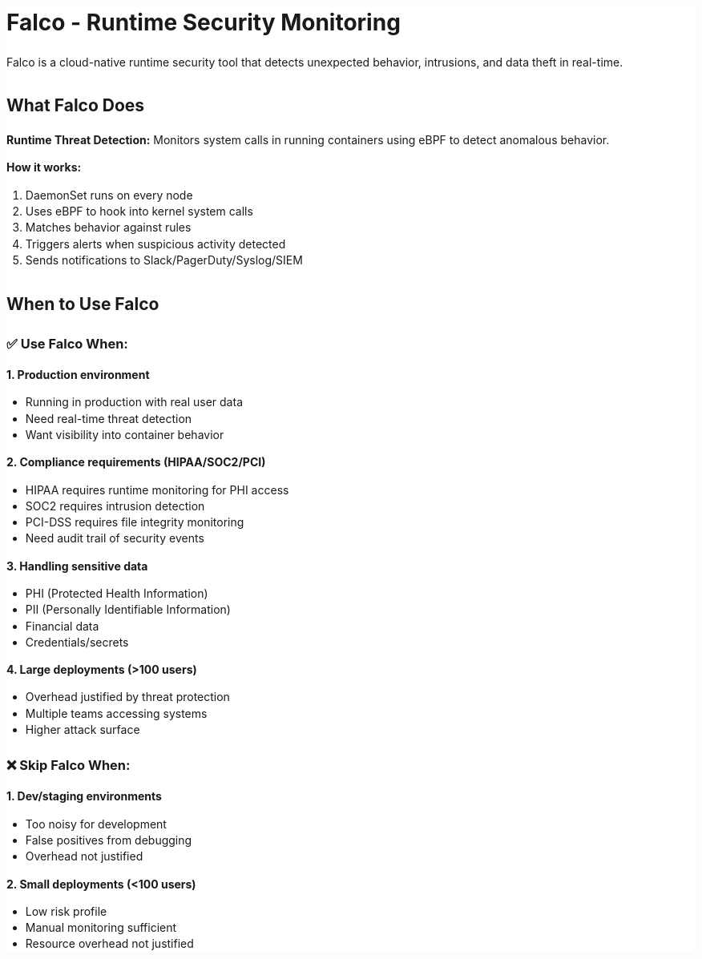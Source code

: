 # Falco - Runtime Security Monitoring

Falco is a cloud-native runtime security tool that detects unexpected behavior, intrusions, and data theft in real-time.

## What Falco Does

**Runtime Threat Detection:** Monitors system calls in running containers using eBPF to detect anomalous behavior.

**How it works:**
1. DaemonSet runs on every node
2. Uses eBPF to hook into kernel system calls
3. Matches behavior against rules
4. Triggers alerts when suspicious activity detected
5. Sends notifications to Slack/PagerDuty/Syslog/SIEM

## When to Use Falco

### ✅ Use Falco When:

**1. Production environment**
- Running in production with real user data
- Need real-time threat detection
- Want visibility into container behavior

**2. Compliance requirements (HIPAA/SOC2/PCI)**
- HIPAA requires runtime monitoring for PHI access
- SOC2 requires intrusion detection
- PCI-DSS requires file integrity monitoring
- Need audit trail of security events

**3. Handling sensitive data**
- PHI (Protected Health Information)
- PII (Personally Identifiable Information)
- Financial data
- Credentials/secrets

**4. Large deployments (>100 users)**
- Overhead justified by threat protection
- Multiple teams accessing systems
- Higher attack surface

### ❌ Skip Falco When:

**1. Dev/staging environments**
- Too noisy for development
- False positives from debugging
- Overhead not justified

**2. Small deployments (<100 users)**
- Low risk profile
- Manual monitoring sufficient
- Resource overhead not justified
